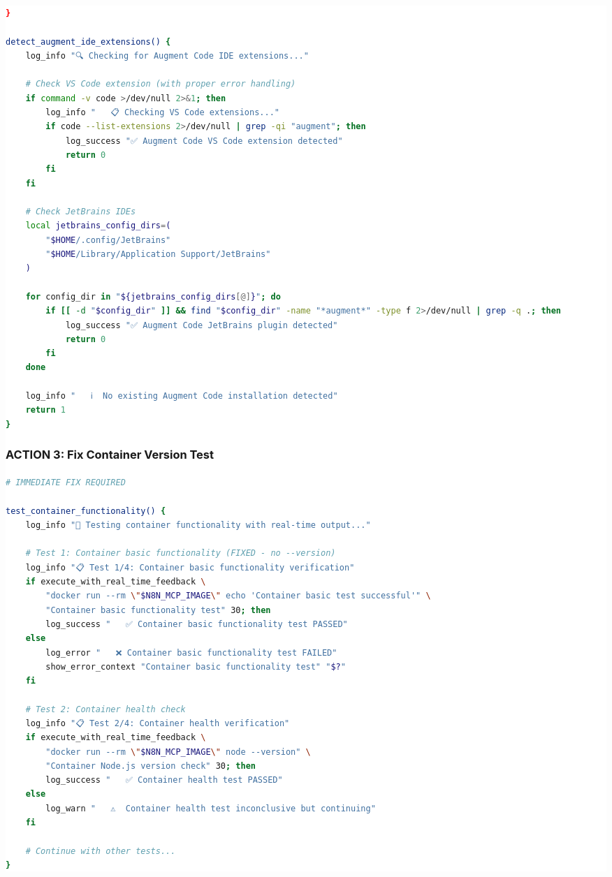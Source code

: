 ```bash
}

detect_augment_ide_extensions() {
    log_info "🔍 Checking for Augment Code IDE extensions..."
    
    # Check VS Code extension (with proper error handling)
    if command -v code >/dev/null 2>&1; then
        log_info "   📋 Checking VS Code extensions..."
        if code --list-extensions 2>/dev/null | grep -qi "augment"; then
            log_success "✅ Augment Code VS Code extension detected"
            return 0
        fi
    fi
    
    # Check JetBrains IDEs
    local jetbrains_config_dirs=(
        "$HOME/.config/JetBrains"
        "$HOME/Library/Application Support/JetBrains"
    )
    
    for config_dir in "${jetbrains_config_dirs[@]}"; do
        if [[ -d "$config_dir" ]] && find "$config_dir" -name "*augment*" -type f 2>/dev/null | grep -q .; then
            log_success "✅ Augment Code JetBrains plugin detected"
            return 0
        fi
    done
    
    log_info "   ℹ️  No existing Augment Code installation detected"
    return 1
}
```

### **ACTION 3: Fix Container Version Test**
```bash
# IMMEDIATE FIX REQUIRED

test_container_functionality() {
    log_info "🧪 Testing container functionality with real-time output..."
    
    # Test 1: Container basic functionality (FIXED - no --version)
    log_info "📋 Test 1/4: Container basic functionality verification"
    if execute_with_real_time_feedback \
        "docker run --rm \"$N8N_MCP_IMAGE\" echo 'Container basic test successful'" \
        "Container basic functionality test" 30; then
        log_success "   ✅ Container basic functionality test PASSED"
    else
        log_error "   ❌ Container basic functionality test FAILED"
        show_error_context "Container basic functionality test" "$?"
    fi
    
    # Test 2: Container health check
    log_info "📋 Test 2/4: Container health verification"
    if execute_with_real_time_feedback \
        "docker run --rm \"$N8N_MCP_IMAGE\" node --version" \
        "Container Node.js version check" 30; then
        log_success "   ✅ Container health test PASSED"
    else
        log_warn "   ⚠️  Container health test inconclusive but continuing"
    fi
    
    # Continue with other tests...
}
```